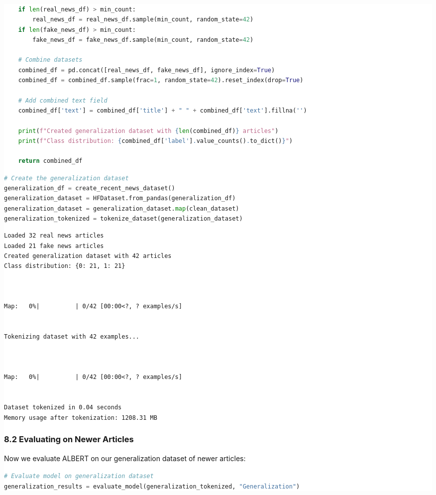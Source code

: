 ```python
    if len(real_news_df) > min_count:
        real_news_df = real_news_df.sample(min_count, random_state=42)
    if len(fake_news_df) > min_count:
        fake_news_df = fake_news_df.sample(min_count, random_state=42)
    
    # Combine datasets
    combined_df = pd.concat([real_news_df, fake_news_df], ignore_index=True)
    combined_df = combined_df.sample(frac=1, random_state=42).reset_index(drop=True)
    
    # Add combined text field
    combined_df['text'] = combined_df['title'] + " " + combined_df['text'].fillna('')
    
    print(f"Created generalization dataset with {len(combined_df)} articles")
    print(f"Class distribution: {combined_df['label'].value_counts().to_dict()}")
    
    return combined_df
```


```python
# Create the generalization dataset
generalization_df = create_recent_news_dataset()
generalization_dataset = HFDataset.from_pandas(generalization_df)
generalization_dataset = generalization_dataset.map(clean_dataset)
generalization_tokenized = tokenize_dataset(generalization_dataset)
```

    Loaded 32 real news articles
    Loaded 21 fake news articles
    Created generalization dataset with 42 articles
    Class distribution: {0: 21, 1: 21}



    Map:   0%|          | 0/42 [00:00<?, ? examples/s]


    Tokenizing dataset with 42 examples...



    Map:   0%|          | 0/42 [00:00<?, ? examples/s]


    Dataset tokenized in 0.04 seconds
    Memory usage after tokenization: 1208.31 MB


### 8.2 Evaluating on Newer Articles

Now we evaluate ALBERT on our generalization dataset of newer articles:



```python
# Evaluate model on generalization dataset
generalization_results = evaluate_model(generalization_tokenized, "Generalization")
```

    